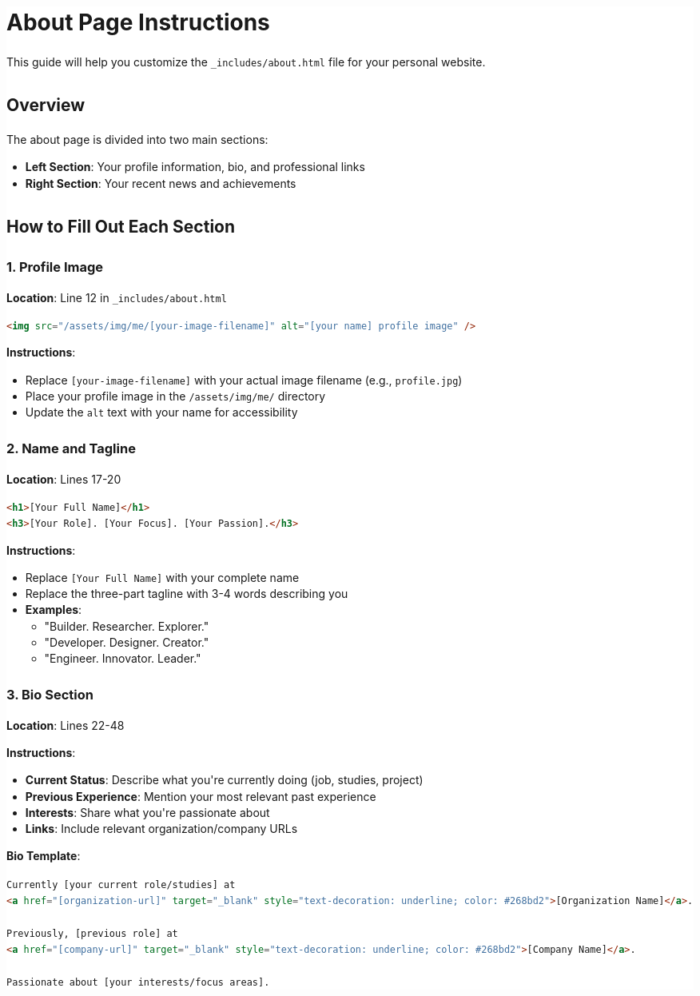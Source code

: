 # About Page Instructions

This guide will help you customize the `_includes/about.html` file for your personal website.

## Overview

The about page is divided into two main sections:
- **Left Section**: Your profile information, bio, and professional links
- **Right Section**: Your recent news and achievements

## How to Fill Out Each Section

### 1. Profile Image
**Location**: Line 12 in `_includes/about.html`

```html
<img src="/assets/img/me/[your-image-filename]" alt="[your name] profile image" />
```

**Instructions**:
- Replace `[your-image-filename]` with your actual image filename (e.g., `profile.jpg`)
- Place your profile image in the `/assets/img/me/` directory
- Update the `alt` text with your name for accessibility

### 2. Name and Tagline
**Location**: Lines 17-20

```html
<h1>[Your Full Name]</h1>
<h3>[Your Role]. [Your Focus]. [Your Passion].</h3>
```

**Instructions**:
- Replace `[Your Full Name]` with your complete name
- Replace the three-part tagline with 3-4 words describing you
- **Examples**:
  - "Builder. Researcher. Explorer."
  - "Developer. Designer. Creator."
  - "Engineer. Innovator. Leader."

### 3. Bio Section
**Location**: Lines 22-48

**Instructions**:
- **Current Status**: Describe what you're currently doing (job, studies, project)
- **Previous Experience**: Mention your most relevant past experience
- **Interests**: Share what you're passionate about
- **Links**: Include relevant organization/company URLs

**Bio Template**:
```html
Currently [your current role/studies] at 
<a href="[organization-url]" target="_blank" style="text-decoration: underline; color: #268bd2">[Organization Name]</a>. 

Previously, [previous role] at 
<a href="[company-url]" target="_blank" style="text-decoration: underline; color: #268bd2">[Company Name]</a>. 

Passionate about [your interests/focus areas].
```
